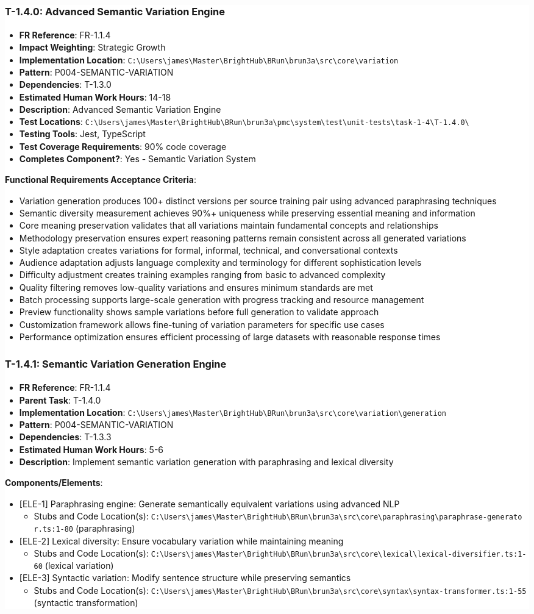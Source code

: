 ### T-1.4.0: Advanced Semantic Variation Engine
- **FR Reference**: FR-1.1.4
- **Impact Weighting**: Strategic Growth
- **Implementation Location**: `C:\Users\james\Master\BrightHub\BRun\brun3a\src\core\variation`
- **Pattern**: P004-SEMANTIC-VARIATION
- **Dependencies**: T-1.3.0
- **Estimated Human Work Hours**: 14-18
- **Description**: Advanced Semantic Variation Engine
- **Test Locations**: `C:\Users\james\Master\BrightHub\BRun\brun3a\pmc\system\test\unit-tests\task-1-4\T-1.4.0\`
- **Testing Tools**: Jest, TypeScript
- **Test Coverage Requirements**: 90% code coverage
- **Completes Component?**: Yes - Semantic Variation System

**Functional Requirements Acceptance Criteria**:
- Variation generation produces 100+ distinct versions per source training pair using advanced paraphrasing techniques
- Semantic diversity measurement achieves 90%+ uniqueness while preserving essential meaning and information
- Core meaning preservation validates that all variations maintain fundamental concepts and relationships
- Methodology preservation ensures expert reasoning patterns remain consistent across all generated variations
- Style adaptation creates variations for formal, informal, technical, and conversational contexts
- Audience adaptation adjusts language complexity and terminology for different sophistication levels
- Difficulty adjustment creates training examples ranging from basic to advanced complexity
- Quality filtering removes low-quality variations and ensures minimum standards are met
- Batch processing supports large-scale generation with progress tracking and resource management
- Preview functionality shows sample variations before full generation to validate approach
- Customization framework allows fine-tuning of variation parameters for specific use cases
- Performance optimization ensures efficient processing of large datasets with reasonable response times

### T-1.4.1: Semantic Variation Generation Engine
- **FR Reference**: FR-1.1.4
- **Parent Task**: T-1.4.0
- **Implementation Location**: `C:\Users\james\Master\BrightHub\BRun\brun3a\src\core\variation\generation`
- **Pattern**: P004-SEMANTIC-VARIATION
- **Dependencies**: T-1.3.3
- **Estimated Human Work Hours**: 5-6
- **Description**: Implement semantic variation generation with paraphrasing and lexical diversity

**Components/Elements**:
- [ELE-1] Paraphrasing engine: Generate semantically equivalent variations using advanced NLP
  - Stubs and Code Location(s): `C:\Users\james\Master\BrightHub\BRun\brun3a\src\core\paraphrasing\paraphrase-generator.ts:1-80` (paraphrasing)
- [ELE-2] Lexical diversity: Ensure vocabulary variation while maintaining meaning
  - Stubs and Code Location(s): `C:\Users\james\Master\BrightHub\BRun\brun3a\src\core\lexical\lexical-diversifier.ts:1-60` (lexical variation)
- [ELE-3] Syntactic variation: Modify sentence structure while preserving semantics
  - Stubs and Code Location(s): `C:\Users\james\Master\BrightHub\BRun\brun3a\src\core\syntax\syntax-transformer.ts:1-55` (syntactic transformation)
